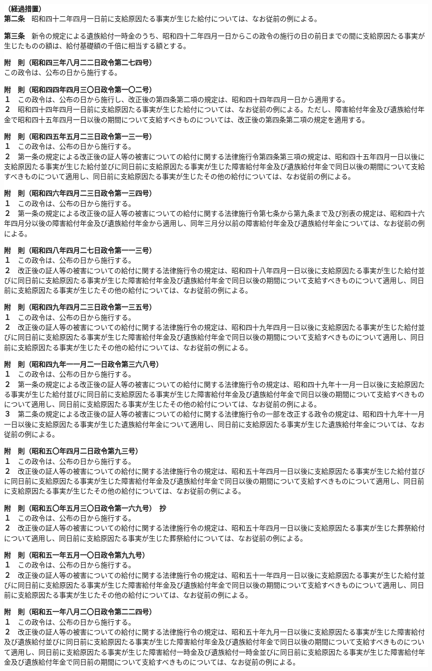 **（経過措置）**  
**第二条**　昭和四十二年四月一日前に支給原因たる事実が生じた給付については、なお従前の例による。  
  
**第三条**　新令の規定による遺族給付一時金のうち、昭和四十二年四月一日からこの政令の施行の日の前日までの間に支給原因たる事実が生じたものの額は、給付基礎額の千倍に相当する額とする。  
  
**附　則（昭和四三年八月二二日政令第二七四号）**  
この政令は、公布の日から施行する。  
  
**附　則（昭和四四年四月三〇日政令第一〇二号）**  
**１**　この政令は、公布の日から施行し、改正後の第四条第二項の規定は、昭和四十四年四月一日から適用する。  
**２**　昭和四十四年四月一日前に支給原因たる事実が生じた給付については、なお従前の例による。ただし、障害給付年金及び遺族給付年金で昭和四十五年四月一日以後の期間について支給すべきものについては、改正後の第四条第二項の規定を適用する。  
  
**附　則（昭和四五年五月二三日政令第一三一号）**  
**１**　この政令は、公布の日から施行する。  
**２**　第一条の規定による改正後の証人等の被害についての給付に関する法律施行令第四条第三項の規定は、昭和四十五年四月一日以後に支給原因たる事実が生じた給付並びに同日前に支給原因たる事実が生じた障害給付年金及び遺族給付年金で同日以後の期間について支給すべきものについて適用し、同日前に支給原因たる事実が生じたその他の給付については、なお従前の例による。  
  
**附　則（昭和四六年四月二三日政令第一三四号）**  
**１**　この政令は、公布の日から施行する。  
**２**　第一条の規定による改正後の証人等の被害についての給付に関する法律施行令第七条から第九条まで及び別表の規定は、昭和四十六年四月分以後の障害給付年金及び遺族給付年金から適用し、同年三月分以前の障害給付年金及び遺族給付年金については、なお従前の例による。  
  
**附　則（昭和四八年四月二七日政令第一一三号）**  
**１**　この政令は、公布の日から施行する。  
**２**　改正後の証人等の被害についての給付に関する法律施行令の規定は、昭和四十八年四月一日以後に支給原因たる事実が生じた給付並びに同日前に支給原因たる事実が生じた障害給付年金及び遺族給付年金で同日以後の期間について支給すべきものについて適用し、同日前に支給原因たる事実が生じたその他の給付については、なお従前の例による。  
  
**附　則（昭和四九年四月二三日政令第一三五号）**  
**１**　この政令は、公布の日から施行する。  
**２**　改正後の証人等の被害についての給付に関する法律施行令の規定は、昭和四十九年四月一日以後に支給原因たる事実が生じた給付並びに同日前に支給原因たる事実が生じた障害給付年金及び遺族給付年金で同日以後の期間について支給すべきものについて適用し、同日前に支給原因たる事実が生じたその他の給付については、なお従前の例による。  
  
**附　則（昭和四九年一一月二一日政令第三六八号）**  
**１**　この政令は、公布の日から施行する。  
**２**　第一条の規定による改正後の証人等の被害についての給付に関する法律施行令の規定は、昭和四十九年十一月一日以後に支給原因たる事実が生じた給付並びに同日前に支給原因たる事実が生じた障害給付年金及び遺族給付年金で同日以後の期間について支給すべきものについて適用し、同日前に支給原因たる事実が生じたその他の給付については、なお従前の例による。  
**３**　第二条の規定による改正後の証人等の被害についての給付に関する法律施行令の一部を改正する政令の規定は、昭和四十九年十一月一日以後に支給原因たる事実が生じた遺族給付年金について適用し、同日前に支給原因たる事実が生じた遺族給付年金については、なお従前の例による。  
  
**附　則（昭和五〇年四月二日政令第九三号）**  
**１**　この政令は、公布の日から施行する。  
**２**　改正後の証人等の被害についての給付に関する法律施行令の規定は、昭和五十年四月一日以後に支給原因たる事実が生じた給付並びに同日前に支給原因たる事実が生じた障害給付年金及び遺族給付年金で同日以後の期間について支給すべきものについて適用し、同日前に支給原因たる事実が生じたその他の給付については、なお従前の例による。  
  
**附　則（昭和五〇年五月三〇日政令第一六九号）　抄**  
**１**　この政令は、公布の日から施行する。  
**２**　改正後の証人等の被害についての給付に関する法律施行令の規定は、昭和五十年四月一日以後に支給原因たる事実が生じた葬祭給付について適用し、同日前に支給原因たる事実が生じた葬祭給付については、なお従前の例による。  
  
**附　則（昭和五一年五月一〇日政令第九九号）**  
**１**　この政令は、公布の日から施行する。  
**２**　改正後の証人等の被害についての給付に関する法律施行令の規定は、昭和五十一年四月一日以後に支給原因たる事実が生じた給付並びに同日前に支給原因たる事実が生じた障害給付年金及び遺族給付年金で同日以後の期間について支給すべきものについて適用し、同日前に支給原因たる事実が生じたその他の給付については、なお従前の例による。  
  
**附　則（昭和五一年八月二〇日政令第二二四号）**  
**１**　この政令は、公布の日から施行する。  
**２**　改正後の証人等の被害についての給付に関する法律施行令の規定は、昭和五十年九月一日以後に支給原因たる事実が生じた障害給付及び遺族給付並びに同日前に支給原因たる事実が生じた障害給付年金及び遺族給付年金で同日以後の期間について支給すべきものについて適用し、同日前に支給原因たる事実が生じた障害給付一時金及び遺族給付一時金並びに同日前に支給原因たる事実が生じた障害給付年金及び遺族給付年金で同日前の期間について支給すべきものについては、なお従前の例による。  
  